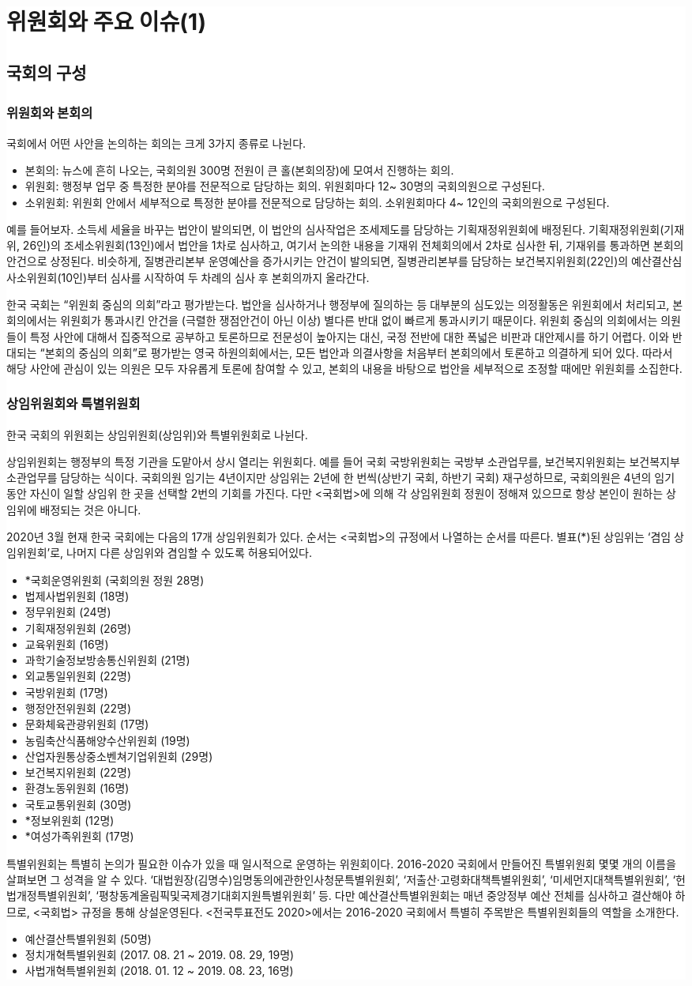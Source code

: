 # 위원회와 주요 이슈(1)

## 국회의 구성

### 위원회와 본회의
국회에서 어떤 사안을 논의하는 회의는 크게 3가지 종류로 나뉜다.
- 본회의: 뉴스에 흔히 나오는, 국회의원 300명 전원이 큰 홀(본회의장)에 모여서 진행하는 회의. 
- 위원회: 행정부 업무 중 특정한 분야를 전문적으로 담당하는 회의. 위원회마다 12~ 30명의 국회의원으로 구성된다. 
- 소위원회: 위원회 안에서 세부적으로 특정한 분야를 전문적으로 담당하는 회의. 소위원회마다 4~ 12인의 국회의원으로 구성된다.

예를 들어보자. 소득세 세율을 바꾸는 법안이 발의되면, 이 법안의 심사작업은 조세제도를 담당하는 기획재정위원회에 배정된다. 기획재정위원회(기재위, 26인)의 조세소위원회(13인)에서 법안을 1차로 심사하고, 여기서 논의한 내용을 기재위 전체회의에서 2차로 심사한 뒤, 기재위를 통과하면 본회의 안건으로 상정된다. 비슷하게, 질병관리본부 운영예산을 증가시키는 안건이 발의되면, 질병관리본부를 담당하는 보건복지위원회(22인)의 예산결산심사소위원회(10인)부터 심사를 시작하여 두 차례의 심사 후 본회의까지 올라간다. 

한국 국회는 “위원회 중심의 의회”라고 평가받는다. 법안을 심사하거나 행정부에 질의하는 등 대부분의 심도있는 의정활동은 위원회에서 처리되고, 본회의에서는 위원회가 통과시킨 안건을 (극렬한 쟁점안건이 아닌 이상) 별다른 반대 없이 빠르게 통과시키기 때문이다. 위원회 중심의 의회에서는 의원들이 특정 사안에 대해서 집중적으로 공부하고 토론하므로 전문성이 높아지는 대신, 국정 전반에 대한 폭넓은 비판과 대안제시를 하기 어렵다. 이와 반대되는 “본회의 중심의 의회”로 평가받는 영국 하원의회에서는, 모든 법안과 의결사항을 처음부터 본회의에서 토론하고 의결하게 되어 있다. 따라서 해당 사안에 관심이 있는 의원은 모두 자유롭게 토론에 참여할 수 있고, 본회의 내용을 바탕으로 법안을 세부적으로 조정할 때에만 위원회를 소집한다. 

### 상임위원회와 특별위원회
한국 국회의 위원회는 상임위원회(상임위)와 특별위원회로 나뉜다. 

상임위원회는 행정부의 특정 기관을 도맡아서 상시 열리는 위원회다. 예를 들어 국회 국방위원회는 국방부 소관업무를, 보건복지위원회는 보건복지부 소관업무를 담당하는 식이다. 국회의원 임기는 4년이지만 상임위는 2년에 한 번씩(상반기 국회, 하반기 국회) 재구성하므로, 국회의원은 4년의 임기 동안 자신이 일할 상임위 한 곳을 선택할 2번의 기회를 가진다. 다만 <국회법>에 의해 각 상임위원회 정원이 정해져 있으므로 항상 본인이 원하는 상임위에 배정되는 것은 아니다. 

2020년 3월 현재 한국 국회에는 다음의 17개 상임위원회가 있다. 순서는 <국회법>의 규정에서 나열하는 순서를 따른다. 별표(*)된 상임위는 ‘겸임 상임위원회’로, 나머지 다른 상임위와 겸임할 수 있도록 허용되어있다. 
- *국회운영위원회 (국회의원 정원 28명)
- 법제사법위원회 (18명)
- 정무위원회 (24명)
- 기획재정위원회 (26명)
- 교육위원회 (16명)
- 과학기술정보방송통신위원회 (21명)
- 외교통일위원회 (22명)
- 국방위원회 (17명)
- 행정안전위원회 (22명)
- 문화체육관광위원회 (17명)
- 농림축산식품해양수산위원회 (19명)
- 산업자원통상중소벤쳐기업위원회 (29명)
- 보건복지위원회 (22명)
- 환경노동위원회 (16명)
- 국토교통위원회 (30명)
- *정보위원회 (12명)
- *여성가족위원회 (17명)

특별위원회는 특별히 논의가 필요한 이슈가 있을 때 일시적으로 운영하는 위원회이다. 2016-2020 국회에서 만들어진 특별위원회 몇몇 개의 이름을 살펴보면 그 성격을 알 수 있다. ‘대법원장(김명수)임명동의에관한인사청문특별위원회’, ‘저출산·고령화대책특별위원회’, ‘미세먼지대책특별위원회’, ‘헌법개정특별위원회’, ‘평창동계올림픽및국제경기대회지원특별위원회’ 등. 다만 예산결산특별위원회는 매년 중앙정부 예산 전체를 심사하고 결산해야 하므로, <국회법> 규정을 통해 상설운영된다. <전국투표전도 2020>에서는 2016-2020 국회에서 특별히 주목받은 특별위원회들의 역할을 소개한다. 
- 예산결산특별위원회 (50명)
- 정치개혁특별위원회 (2017. 08. 21 ~ 2019. 08. 29, 19명)
- 사법개혁특별위원회 (2018. 01. 12 ~ 2019. 08. 23, 16명)
